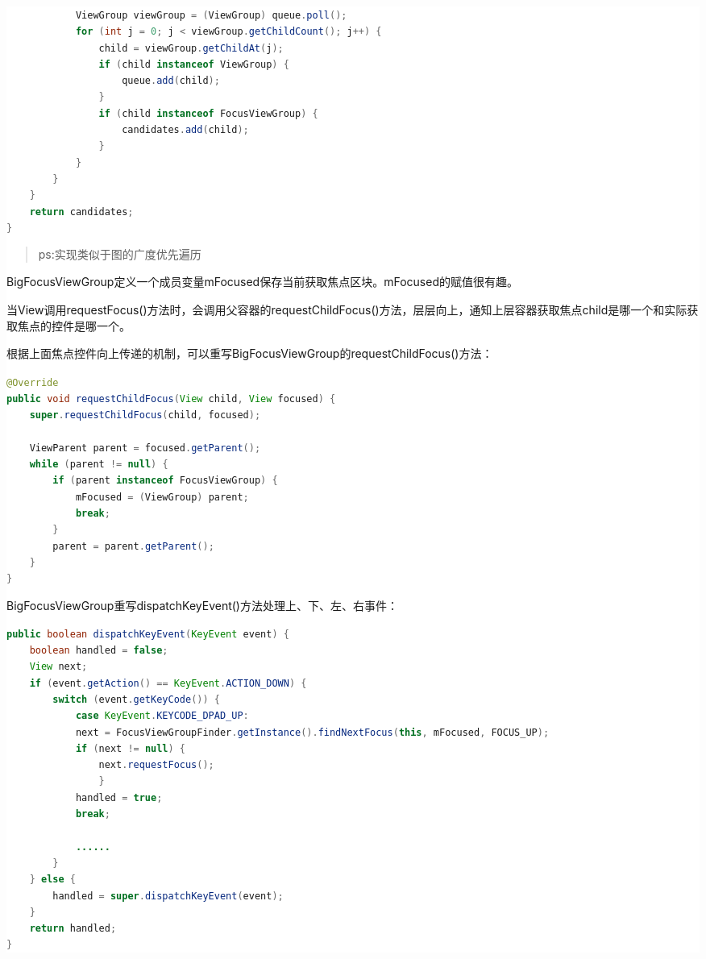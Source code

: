 ```java
            ViewGroup viewGroup = (ViewGroup) queue.poll();
            for (int j = 0; j < viewGroup.getChildCount(); j++) {
                child = viewGroup.getChildAt(j);
                if (child instanceof ViewGroup) {
                    queue.add(child);
                }
                if (child instanceof FocusViewGroup) {
                    candidates.add(child);
                }
            }
        }
    }
    return candidates;
}
```
 
 >ps:实现类似于图的广度优先遍历

BigFocusViewGroup定义一个成员变量mFocused保存当前获取焦点区块。mFocused的赋值很有趣。

当View调用requestFocus()方法时，会调用父容器的requestChildFocus()方法，层层向上，通知上层容器获取焦点child是哪一个和实际获取焦点的控件是哪一个。

根据上面焦点控件向上传递的机制，可以重写BigFocusViewGroup的requestChildFocus()方法：

```java
@Override
public void requestChildFocus(View child, View focused) {
    super.requestChildFocus(child, focused);

    ViewParent parent = focused.getParent();
    while (parent != null) {
        if (parent instanceof FocusViewGroup) {
            mFocused = (ViewGroup) parent;
            break;
        }
        parent = parent.getParent();
    }
}
```

BigFocusViewGroup重写dispatchKeyEvent()方法处理上、下、左、右事件：

```java
public boolean dispatchKeyEvent(KeyEvent event) {
    boolean handled = false;
    View next;
    if (event.getAction() == KeyEvent.ACTION_DOWN) {
        switch (event.getKeyCode()) {
            case KeyEvent.KEYCODE_DPAD_UP:
            next = FocusViewGroupFinder.getInstance().findNextFocus(this, mFocused, FOCUS_UP);
            if (next != null) {
                next.requestFocus();
                }
            handled = true;
            break;
            
            ......
        }
    } else {
        handled = super.dispatchKeyEvent(event);
    }
    return handled;
}
```
